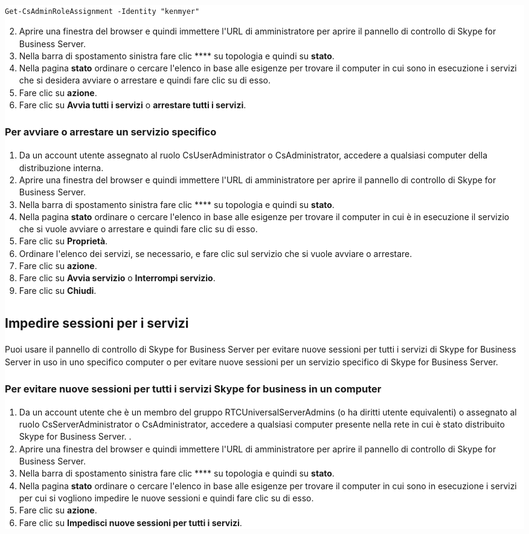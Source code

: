    ```
   Get-CsAdminRoleAssignment -Identity "kenmyer"
   ```

2. Aprire una finestra del browser e quindi immettere l'URL di amministratore per aprire il pannello di controllo di Skype for Business Server. 
3. Nella barra di spostamento sinistra fare clic **** su topologia e quindi su **stato**.
4. Nella pagina **stato** ordinare o cercare l'elenco in base alle esigenze per trovare il computer in cui sono in esecuzione i servizi che si desidera avviare o arrestare e quindi fare clic su di esso.
5. Fare clic su **azione**.
6. Fare clic su **Avvia tutti i servizi** o **arrestare tutti i servizi**.
    
### <a name="to-start-or-stop-a-specific-service"></a>Per avviare o arrestare un servizio specifico

1. Da un account utente assegnato al ruolo CsUserAdministrator o CsAdministrator, accedere a qualsiasi computer della distribuzione interna.
2. Aprire una finestra del browser e quindi immettere l'URL di amministratore per aprire il pannello di controllo di Skype for Business Server. 
3. Nella barra di spostamento sinistra fare clic **** su topologia e quindi su **stato**.
4. Nella pagina **stato** ordinare o cercare l'elenco in base alle esigenze per trovare il computer in cui è in esecuzione il servizio che si vuole avviare o arrestare e quindi fare clic su di esso.
5. Fare clic su **Proprietà**.
6. Ordinare l'elenco dei servizi, se necessario, e fare clic sul servizio che si vuole avviare o arrestare.
7. Fare clic su **azione**.
8. Fare clic su **Avvia servizio** o **Interrompi servizio**.
9. Fare clic su **Chiudi**.
    
## <a name="prevent-sessions-for-services"></a>Impedire sessioni per i servizi
<a name="prevent_session"> </a>

Puoi usare il pannello di controllo di Skype for Business Server per evitare nuove sessioni per tutti i servizi di Skype for Business Server in uso in uno specifico computer o per evitare nuove sessioni per un servizio specifico di Skype for Business Server.
  
### <a name="to-prevent-new-sessions-for-all-skype-for-business-services-on-a-computer"></a>Per evitare nuove sessioni per tutti i servizi Skype for business in un computer

1. Da un account utente che è un membro del gruppo RTCUniversalServerAdmins (o ha diritti utente equivalenti) o assegnato al ruolo CsServerAdministrator o CsAdministrator, accedere a qualsiasi computer presente nella rete in cui è stato distribuito Skype for Business Server. .
2. Aprire una finestra del browser e quindi immettere l'URL di amministratore per aprire il pannello di controllo di Skype for Business Server. 
3. Nella barra di spostamento sinistra fare clic **** su topologia e quindi su **stato**.
4. Nella pagina **stato** ordinare o cercare l'elenco in base alle esigenze per trovare il computer in cui sono in esecuzione i servizi per cui si vogliono impedire le nuove sessioni e quindi fare clic su di esso.
5. Fare clic su **azione**.
6. Fare clic su **Impedisci nuove sessioni per tutti i servizi**.
    